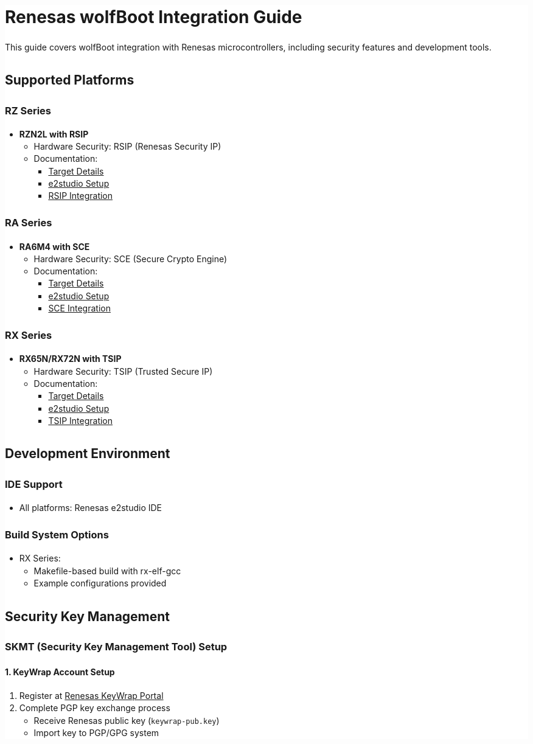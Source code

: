 # Renesas wolfBoot Integration Guide

This guide covers wolfBoot integration with Renesas microcontrollers, including security features and development tools.

## Supported Platforms

### RZ Series
* **RZN2L with RSIP**
  - Hardware Security: RSIP (Renesas Security IP)
  - Documentation:
    - [Target Details](docs/Targets.md#renesas-rzn2l)
    - [e2studio Setup](IDE/Renesas/e2studio/RZN2L/Readme.md)
    - [RSIP Integration](IDE/Renesas/e2studio/RZN2L/Readme_wRSIP.md)

### RA Series
* **RA6M4 with SCE**
  - Hardware Security: SCE (Secure Crypto Engine)
  - Documentation:
    - [Target Details](docs/Targets.md#renesas-ra6m4)
    - [e2studio Setup](IDE/Renesas/e2studio/RA6M4/Readme.md)
    - [SCE Integration](IDE/Renesas/e2studio/RA6M4/Readme_withSCE.md)

### RX Series
* **RX65N/RX72N with TSIP**
  - Hardware Security: TSIP (Trusted Secure IP)
  - Documentation:
    - [Target Details](docs/Targets.md#renesas-rx72n)
    - [e2studio Setup](IDE/Renesas/e2studio/RX72N/Readme.md)
    - [TSIP Integration](IDE/Renesas/e2studio/RX72N/Readme_withTSIP.md)

## Development Environment

### IDE Support
- All platforms: Renesas e2studio IDE

### Build System Options
- RX Series: 
  - Makefile-based build with rx-elf-gcc
  - Example configurations provided

## Security Key Management

### SKMT (Security Key Management Tool) Setup

#### 1. KeyWrap Account Setup
1. Register at [Renesas KeyWrap Portal](https://dlm.renesas.com/keywrap)
2. Complete PGP key exchange process
   - Receive Renesas public key (`keywrap-pub.key`)
   - Import key to PGP/GPG system
   